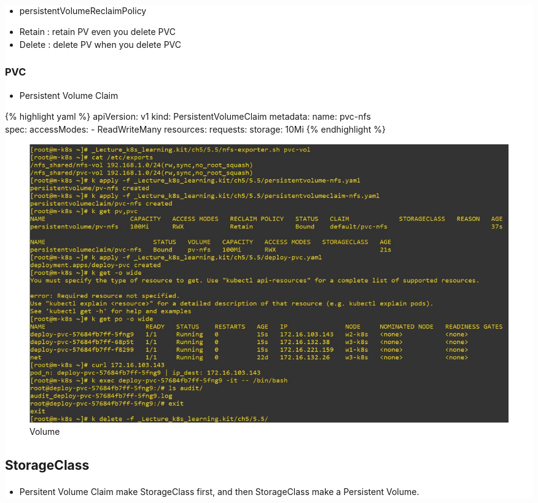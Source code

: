 * persistentVolumeReclaimPolicy
- Retain : retain PV even you delete PVC
- Delete : delete PV when you delete PVC

### PVC
- Persistent Volume Claim

{% highlight yaml %}
apiVersion: v1
kind: PersistentVolumeClaim
metadata:
  name: pvc-nfs  
spec:
  accessModes:
    - ReadWriteMany
  resources:
    requests:
      storage: 10Mi
{% endhighlight %}

<figure>
  <a href="/assets/img/posts/kubernetes_advanced/73.jpg"><img src="/assets/img/posts/kubernetes_advanced/73.jpg"></a>
  <figcaption>Volume</figcaption>
</figure>

## StorageClass
- Persitent Volume Claim make StorageClass first, and then StorageClass make a Persistent Volume.
